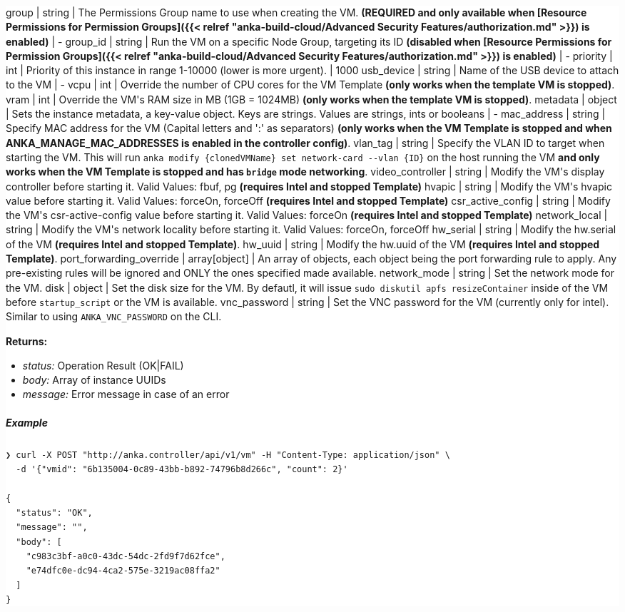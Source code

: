 group     | string | The Permissions Group name to use when creating the VM. **(REQUIRED and only available when [Resource Permissions for Permission Groups]({{< relref "anka-build-cloud/Advanced Security Features/authorization.md" >}}) is enabled)** | -
group_id  | string | Run the VM on a specific Node Group, targeting its ID **(disabled when [Resource Permissions for Permission Groups]({{< relref "anka-build-cloud/Advanced Security Features/authorization.md" >}}) is enabled)** | -
priority  | int    | Priority of this instance in range 1-10000 (lower is more urgent). | 1000
usb_device | string | Name of the USB device to attach to the VM | -
vcpu      |  int    | Override the number of CPU cores for the VM Template **(only works when the template VM is stopped)**.
vram      |  int    | Override the VM's RAM size in MB (1GB = 1024MB) **(only works when the template VM is stopped)**.
metadata  | object  | Sets the instance metadata, a key-value object. Keys are strings. Values are strings, ints or booleans | -
mac_address      |  string    | Specify MAC address for the VM (Capital letters and ':' as separators) **(only works when the VM Template is stopped and when ANKA_MANAGE_MAC_ADDRESSES is enabled in the controller config)**.
vlan_tag | string | Specify the VLAN ID to target when starting the VM. This will run `anka modify {clonedVMName} set network-card --vlan {ID}` on the host running the VM **and only works when the VM Template is stopped and has `bridge` mode networking**.
video_controller | string | Modify the VM's display controller before starting it. Valid Values: fbuf, pg **(requires Intel and stopped Template)**
hvapic | string | Modify the VM's hvapic value before starting it. Valid Values: forceOn, forceOff **(requires Intel and stopped Template)**
csr_active_config | string | Modify the VM's csr-active-config value before starting it. Valid Values: forceOn **(requires Intel and stopped Template)**
network_local | string | Modify the VM's network locality before starting it. Valid Values: forceOn, forceOff
hw_serial | string | Modify the hw.serial of the VM **(requires Intel and stopped Template)**.
hw_uuid | string | Modify the hw.uuid of the VM **(requires Intel and stopped Template)**.
port_forwarding_override | array[object] | An array of objects, each object being the port forwarding rule to apply. Any pre-existing rules will be ignored and ONLY the ones specified made available.
network_mode | string | Set the network mode for the VM.
disk | object | Set the disk size for the VM. By defautl, it will issue `sudo diskutil apfs resizeContainer` inside of the VM before `startup_script` or the VM is available.
vnc_password | string | Set the VNC password for the VM (currently only for intel). Similar to using `ANKA_VNC_PASSWORD` on the CLI.

**Returns:**  

- *status:* Operation Result (OK|FAIL)  
- *body:* Array of instance UUIDs  
- *message:* Error message in case of an error

##### Example

```shell
❯ curl -X POST "http://anka.controller/api/v1/vm" -H "Content-Type: application/json" \
  -d '{"vmid": "6b135004-0c89-43bb-b892-74796b8d266c", "count": 2}'

{
  "status": "OK",
  "message": "",
  "body": [
    "c983c3bf-a0c0-43dc-54dc-2fd9f7d62fce",
    "e74dfc0e-dc94-4ca2-575e-3219ac08ffa2"
  ]
}
```
